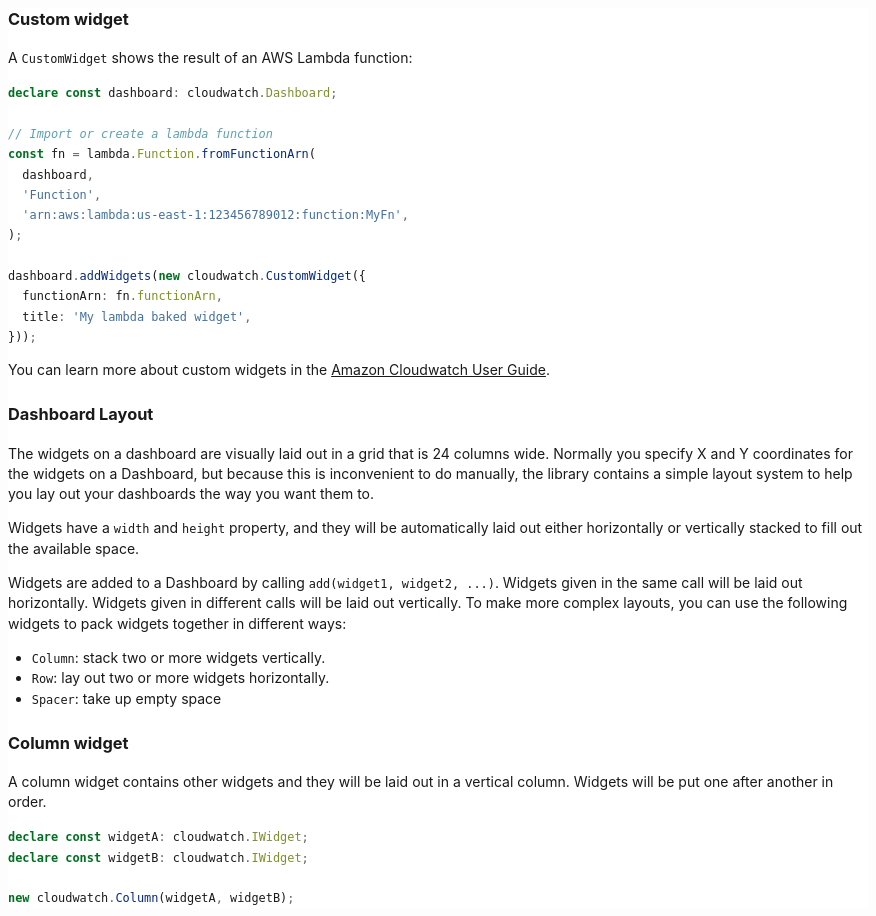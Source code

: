 ### Custom widget

A `CustomWidget` shows the result of an AWS Lambda function:

```ts
declare const dashboard: cloudwatch.Dashboard;

// Import or create a lambda function
const fn = lambda.Function.fromFunctionArn(
  dashboard,
  'Function',
  'arn:aws:lambda:us-east-1:123456789012:function:MyFn',
);

dashboard.addWidgets(new cloudwatch.CustomWidget({
  functionArn: fn.functionArn,
  title: 'My lambda baked widget',
}));
```

You can learn more about custom widgets in the [Amazon Cloudwatch User Guide](https://docs.aws.amazon.com/AmazonCloudWatch/latest/monitoring/add_custom_widget_dashboard.html).

### Dashboard Layout

The widgets on a dashboard are visually laid out in a grid that is 24 columns
wide. Normally you specify X and Y coordinates for the widgets on a Dashboard,
but because this is inconvenient to do manually, the library contains a simple
layout system to help you lay out your dashboards the way you want them to.

Widgets have a `width` and `height` property, and they will be automatically
laid out either horizontally or vertically stacked to fill out the available
space.

Widgets are added to a Dashboard by calling `add(widget1, widget2, ...)`.
Widgets given in the same call will be laid out horizontally. Widgets given
in different calls will be laid out vertically. To make more complex layouts,
you can use the following widgets to pack widgets together in different ways:

- `Column`: stack two or more widgets vertically.
- `Row`: lay out two or more widgets horizontally.
- `Spacer`: take up empty space

### Column widget

A column widget contains other widgets and they will be laid out in a
vertical column. Widgets will be put one after another in order.

```ts
declare const widgetA: cloudwatch.IWidget;
declare const widgetB: cloudwatch.IWidget;

new cloudwatch.Column(widgetA, widgetB);
```
